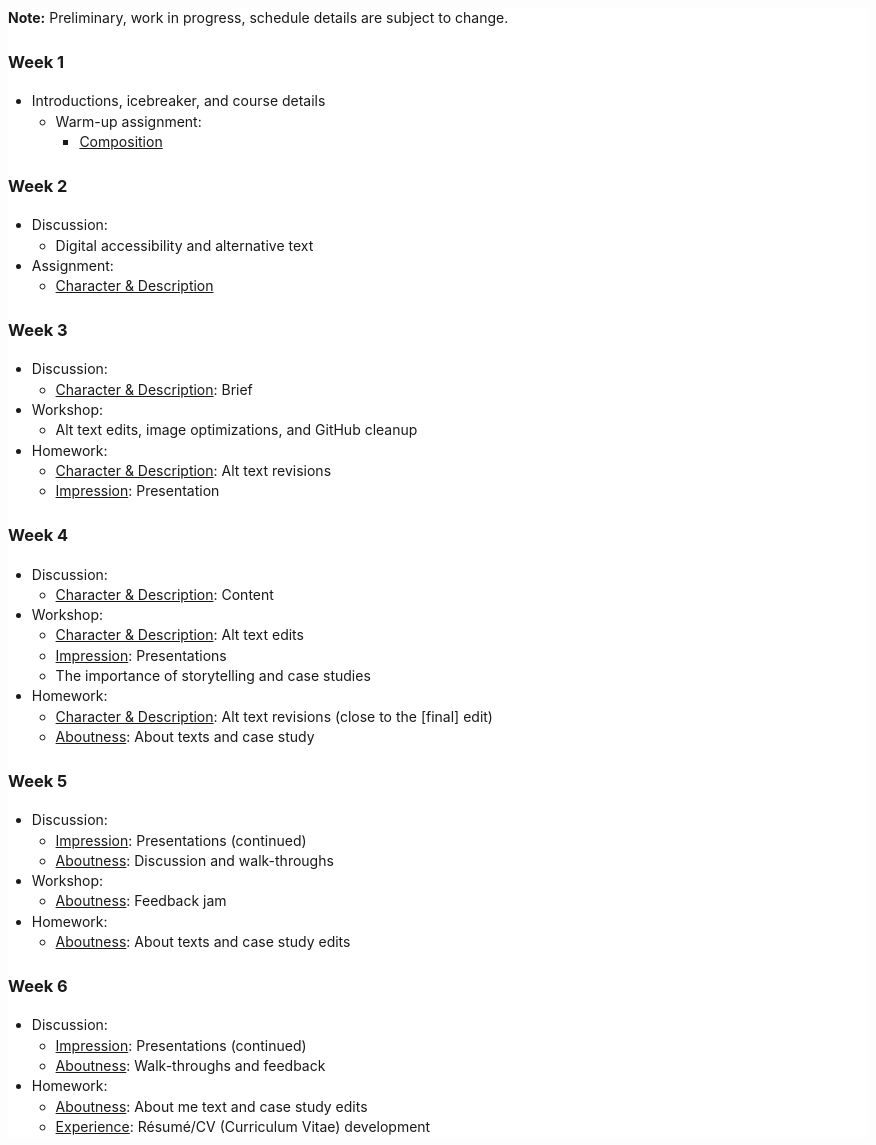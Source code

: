 **Note:** Preliminary, work in progress, schedule details are subject to change.

### Week 1

- Introductions, icebreaker, and course details
  - Warm-up assignment:
    - [Composition](00-composition.md)

### Week 2

- Discussion:
  - Digital accessibility and alternative text
- Assignment:
  - [Character & Description](01-character-description.md)

### Week 3

- Discussion:
  - [Character & Description](01-character-description.md): Brief
- Workshop:
  - Alt text edits, image optimizations, and GitHub cleanup
- Homework:
  - [Character & Description](01-character-description.md#homework): Alt text revisions
  - [Impression](02-impression.md): Presentation

### Week 4

- Discussion:
  - [Character & Description](01-character-description.md): Content
- Workshop:
  - [Character & Description](01-character-description.md): Alt text edits
  - [Impression](02-impression.md): Presentations
  - The importance of storytelling and case studies
- Homework:
  - [Character & Description](01-character-description.md#homework): Alt text revisions (close to the [final] edit)
  - [Aboutness](03-aboutness.md): About texts and case study

### Week 5

- Discussion:
  - [Impression](02-impression.md): Presentations (continued)
  - [Aboutness](03-aboutness.md): Discussion and walk-throughs
- Workshop:
  - [Aboutness](03-aboutness.md): Feedback jam
- Homework:
  - [Aboutness](03-aboutness.md#homework): About texts and case study edits

### Week 6

- Discussion:
  - [Impression](02-impression.md): Presentations (continued)
  - [Aboutness](03-aboutness.md): Walk-throughs and feedback
- Homework:
  - [Aboutness](03-aboutness.md#homework): About me text and case study edits
  - [Experience](04-experience.md): Résumé/CV (Curriculum Vitae) development
